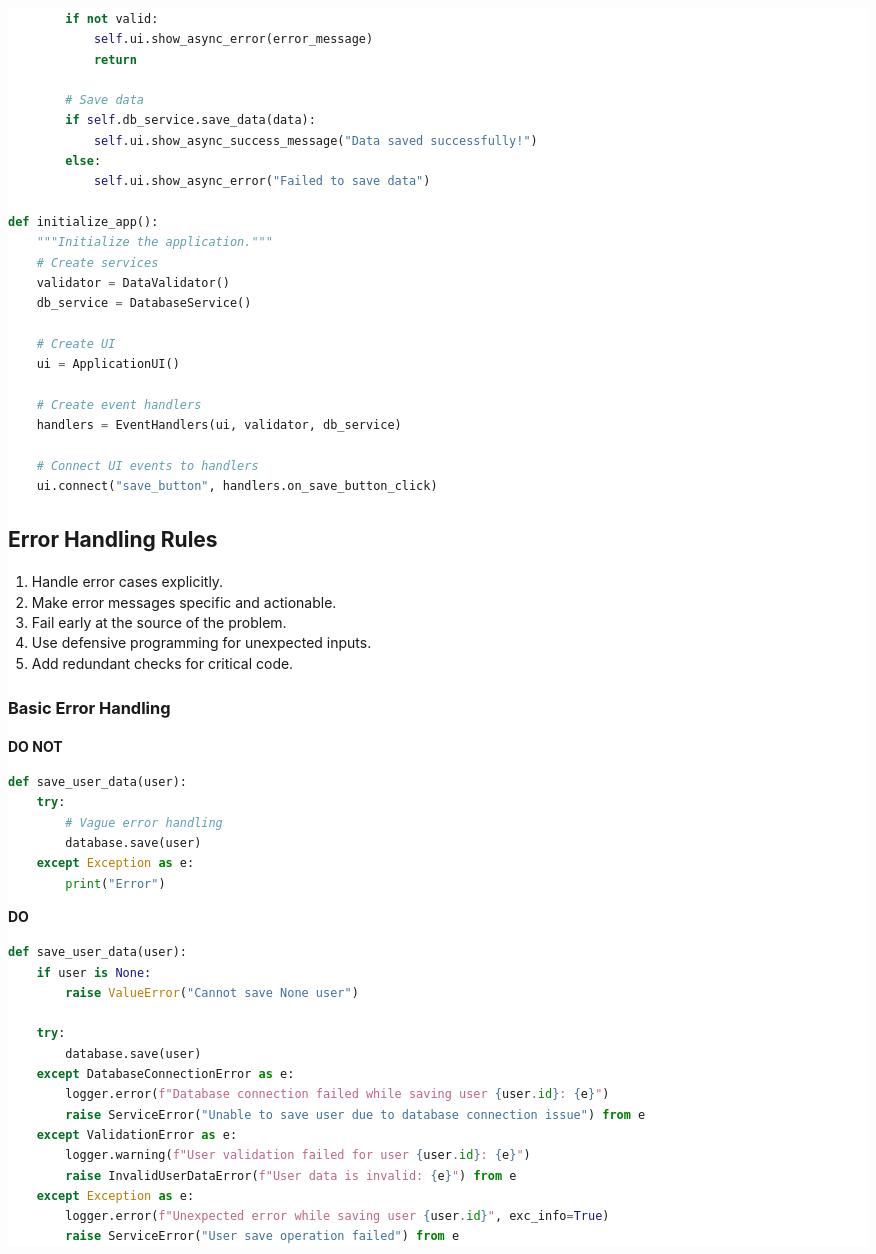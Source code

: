 ```python
        if not valid:
            self.ui.show_async_error(error_message)
            return
            
        # Save data
        if self.db_service.save_data(data):
            self.ui.show_async_success_message("Data saved successfully!")
        else:
            self.ui.show_async_error("Failed to save data")

def initialize_app():
    """Initialize the application."""
    # Create services
    validator = DataValidator()
    db_service = DatabaseService()
    
    # Create UI
    ui = ApplicationUI()
    
    # Create event handlers
    handlers = EventHandlers(ui, validator, db_service)
    
    # Connect UI events to handlers
    ui.connect("save_button", handlers.on_save_button_click)
```

## Error Handling Rules
1. Handle error cases explicitly.
2. Make error messages specific and actionable.
3. Fail early at the source of the problem.
4. Use defensive programming for unexpected inputs.
5. Add redundant checks for critical code.

### Basic Error Handling

**DO NOT**
```python
def save_user_data(user):
    try:
        # Vague error handling
        database.save(user)
    except Exception as e:
        print("Error")
```

**DO**
```python
def save_user_data(user):
    if user is None:
        raise ValueError("Cannot save None user")
    
    try:
        database.save(user)
    except DatabaseConnectionError as e:
        logger.error(f"Database connection failed while saving user {user.id}: {e}")
        raise ServiceError("Unable to save user due to database connection issue") from e
    except ValidationError as e:
        logger.warning(f"User validation failed for user {user.id}: {e}")
        raise InvalidUserDataError(f"User data is invalid: {e}") from e
    except Exception as e:
        logger.error(f"Unexpected error while saving user {user.id}", exc_info=True)
        raise ServiceError("User save operation failed") from e
```
